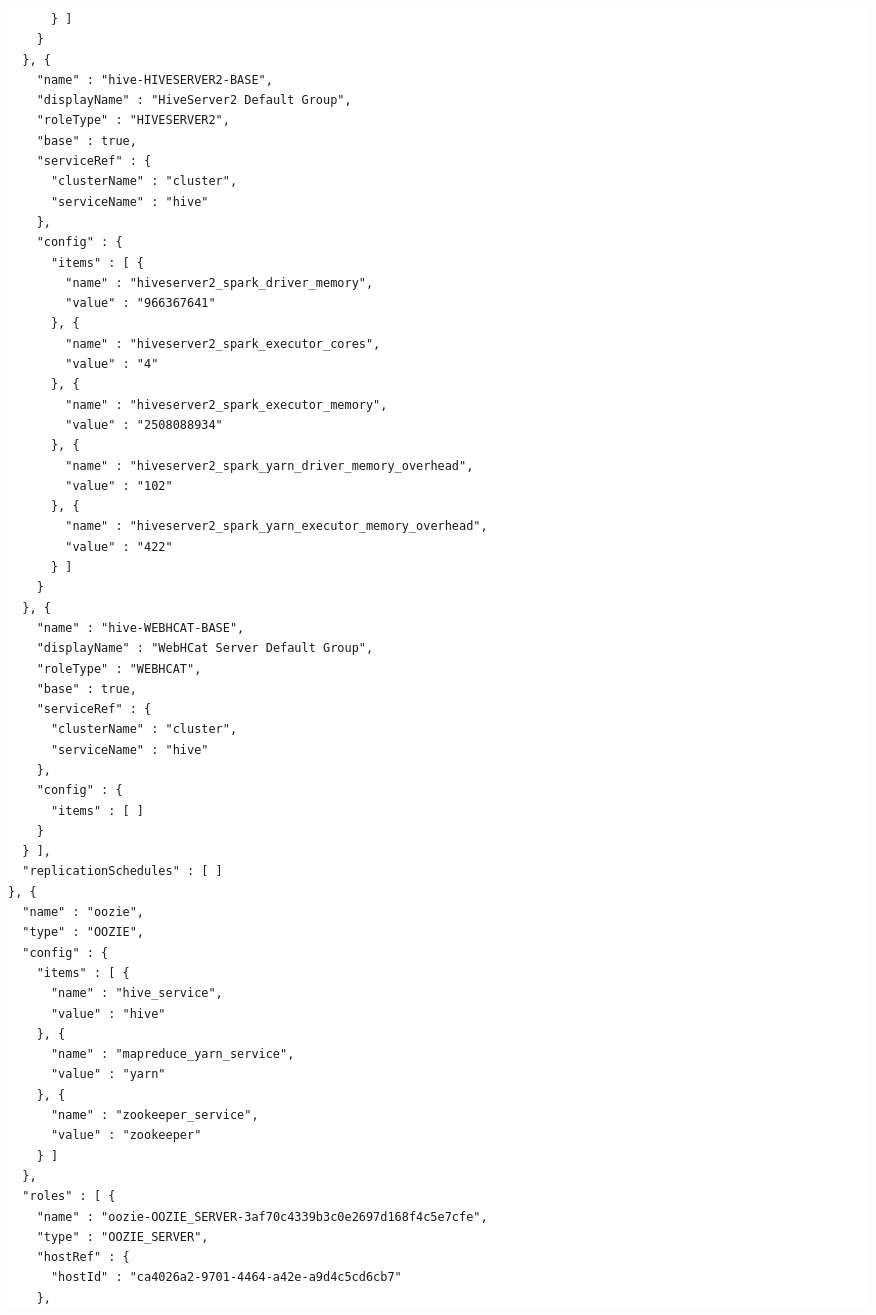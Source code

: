           } ]
        }
      }, {
        "name" : "hive-HIVESERVER2-BASE",
        "displayName" : "HiveServer2 Default Group",
        "roleType" : "HIVESERVER2",
        "base" : true,
        "serviceRef" : {
          "clusterName" : "cluster",
          "serviceName" : "hive"
        },
        "config" : {
          "items" : [ {
            "name" : "hiveserver2_spark_driver_memory",
            "value" : "966367641"
          }, {
            "name" : "hiveserver2_spark_executor_cores",
            "value" : "4"
          }, {
            "name" : "hiveserver2_spark_executor_memory",
            "value" : "2508088934"
          }, {
            "name" : "hiveserver2_spark_yarn_driver_memory_overhead",
            "value" : "102"
          }, {
            "name" : "hiveserver2_spark_yarn_executor_memory_overhead",
            "value" : "422"
          } ]
        }
      }, {
        "name" : "hive-WEBHCAT-BASE",
        "displayName" : "WebHCat Server Default Group",
        "roleType" : "WEBHCAT",
        "base" : true,
        "serviceRef" : {
          "clusterName" : "cluster",
          "serviceName" : "hive"
        },
        "config" : {
          "items" : [ ]
        }
      } ],
      "replicationSchedules" : [ ]
    }, {
      "name" : "oozie",
      "type" : "OOZIE",
      "config" : {
        "items" : [ {
          "name" : "hive_service",
          "value" : "hive"
        }, {
          "name" : "mapreduce_yarn_service",
          "value" : "yarn"
        }, {
          "name" : "zookeeper_service",
          "value" : "zookeeper"
        } ]
      },
      "roles" : [ {
        "name" : "oozie-OOZIE_SERVER-3af70c4339b3c0e2697d168f4c5e7cfe",
        "type" : "OOZIE_SERVER",
        "hostRef" : {
          "hostId" : "ca4026a2-9701-4464-a42e-a9d4c5cd6cb7"
        },